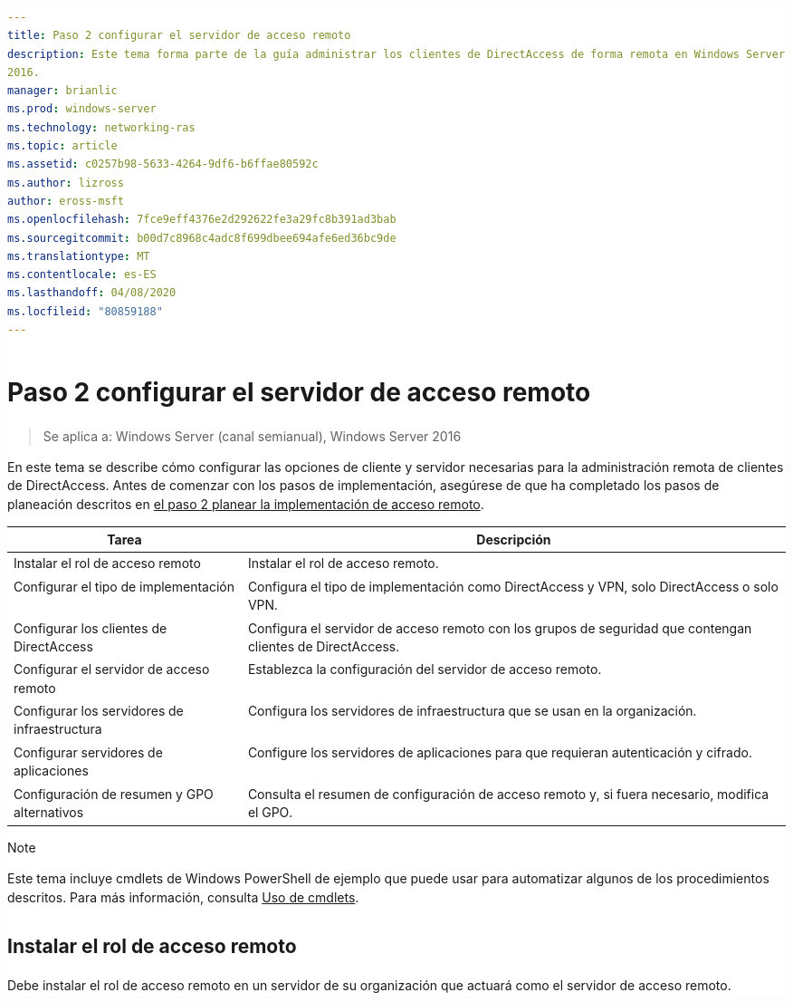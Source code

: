 ```yaml
---
title: Paso 2 configurar el servidor de acceso remoto
description: Este tema forma parte de la guía administrar los clientes de DirectAccess de forma remota en Windows Server 2016.
manager: brianlic
ms.prod: windows-server
ms.technology: networking-ras
ms.topic: article
ms.assetid: c0257b98-5633-4264-9df6-b6ffae80592c
ms.author: lizross
author: eross-msft
ms.openlocfilehash: 7fce9eff4376e2d292622fe3a29fc8b391ad3bab
ms.sourcegitcommit: b00d7c8968c4adc8f699dbee694afe6ed36bc9de
ms.translationtype: MT
ms.contentlocale: es-ES
ms.lasthandoff: 04/08/2020
ms.locfileid: "80859188"
---
```

# <a name="step-2-configure-the-remote-access-server"></a>Paso 2 configurar el servidor de acceso remoto

>Se aplica a: Windows Server (canal semianual), Windows Server 2016

En este tema se describe cómo configurar las opciones de cliente y servidor necesarias para la administración remota de clientes de DirectAccess. Antes de comenzar con los pasos de implementación, asegúrese de que ha completado los pasos de planeación descritos en [el paso 2 planear la implementación de acceso remoto](../plan/Step-2-Plan-the-Remote-Access-Deployment.md).  
  
|Tarea|Descripción|  
|----|--------|  
|Instalar el rol de acceso remoto|Instalar el rol de acceso remoto.|  
|Configurar el tipo de implementación|Configura el tipo de implementación como DirectAccess y VPN, solo DirectAccess o solo VPN.|  
|Configurar los clientes de DirectAccess|Configura el servidor de acceso remoto con los grupos de seguridad que contengan clientes de DirectAccess.|  
|Configurar el servidor de acceso remoto|Establezca la configuración del servidor de acceso remoto.|  
|Configurar los servidores de infraestructura|Configura los servidores de infraestructura que se usan en la organización.|  
|Configurar servidores de aplicaciones|Configure los servidores de aplicaciones para que requieran autenticación y cifrado.|  
|Configuración de resumen y GPO alternativos|Consulta el resumen de configuración de acceso remoto y, si fuera necesario, modifica el GPO.|  
  
> [!NOTE]  
> Este tema incluye cmdlets de Windows PowerShell de ejemplo que puede usar para automatizar algunos de los procedimientos descritos. Para más información, consulta [Uso de cmdlets](https://go.microsoft.com/fwlink/p/?linkid=230693).  
  
## <a name="install-the-remote-access-role"></a><a name="BKMK_Role"></a>Instalar el rol de acceso remoto  
Debe instalar el rol de acceso remoto en un servidor de su organización que actuará como el servidor de acceso remoto.  
  